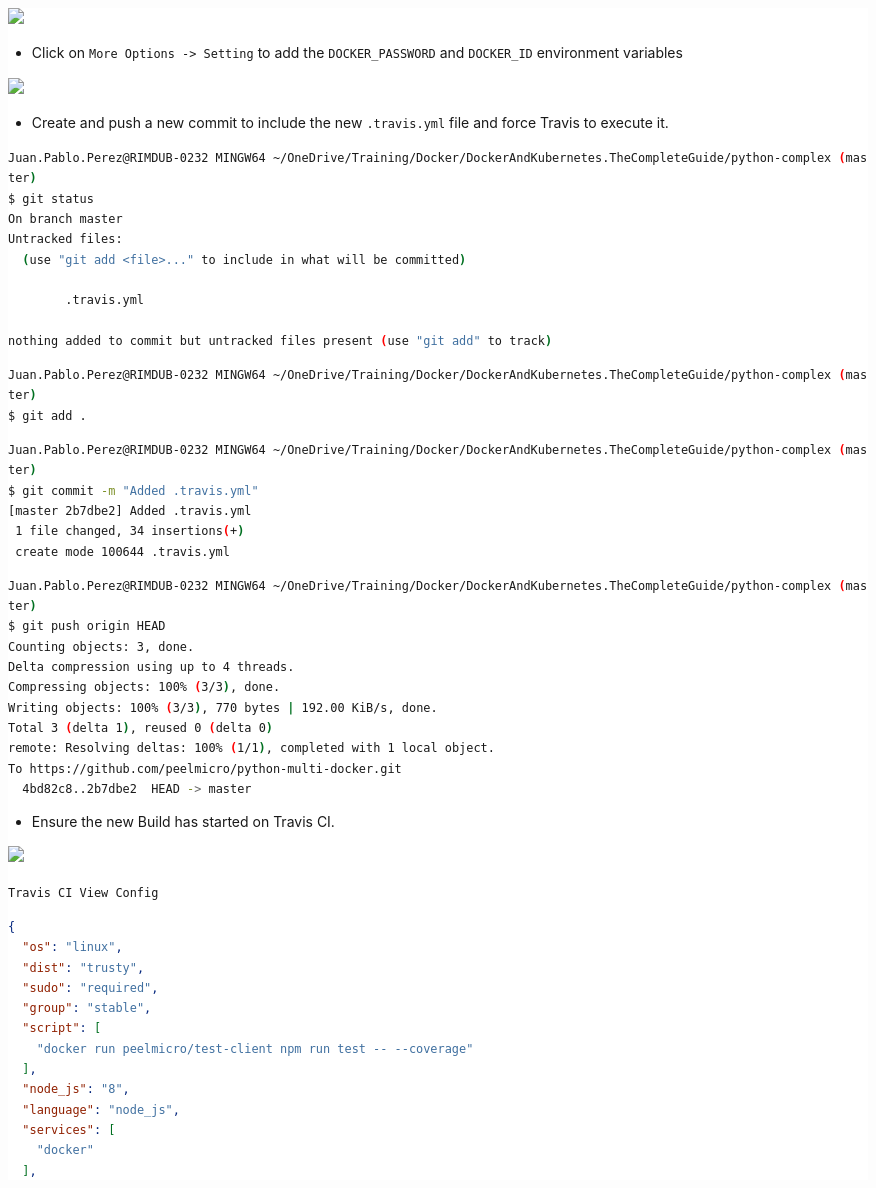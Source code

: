![](/images/projects/python-multi-docker/TravisCI.png)

* Click on `More Options -> Setting` to add the `DOCKER_PASSWORD` and `DOCKER_ID` environment variables

![](/images/projects/python-multi-docker/TravisCI2.png)

* Create and push a new commit to include the new `.travis.yml` file and force Travis to execute it.
```sh
Juan.Pablo.Perez@RIMDUB-0232 MINGW64 ~/OneDrive/Training/Docker/DockerAndKubernetes.TheCompleteGuide/python-complex (master)
$ git status
On branch master
Untracked files:
  (use "git add <file>..." to include in what will be committed)

        .travis.yml

nothing added to commit but untracked files present (use "git add" to track)
```
```sh
Juan.Pablo.Perez@RIMDUB-0232 MINGW64 ~/OneDrive/Training/Docker/DockerAndKubernetes.TheCompleteGuide/python-complex (master)
$ git add .
```
```sh
Juan.Pablo.Perez@RIMDUB-0232 MINGW64 ~/OneDrive/Training/Docker/DockerAndKubernetes.TheCompleteGuide/python-complex (master)
$ git commit -m "Added .travis.yml"
[master 2b7dbe2] Added .travis.yml
 1 file changed, 34 insertions(+)
 create mode 100644 .travis.yml
 ```
 ```sh
 Juan.Pablo.Perez@RIMDUB-0232 MINGW64 ~/OneDrive/Training/Docker/DockerAndKubernetes.TheCompleteGuide/python-complex (master)
$ git push origin HEAD
Counting objects: 3, done.
Delta compression using up to 4 threads.
Compressing objects: 100% (3/3), done.
Writing objects: 100% (3/3), 770 bytes | 192.00 KiB/s, done.
Total 3 (delta 1), reused 0 (delta 0)
remote: Resolving deltas: 100% (1/1), completed with 1 local object.
To https://github.com/peelmicro/python-multi-docker.git
   4bd82c8..2b7dbe2  HEAD -> master
```
* Ensure the new Build has started on Travis CI.

![](/images/projects/python-multi-docker/TravisCI3.png)

`Travis CI View Config`
```json
{
  "os": "linux",
  "dist": "trusty",
  "sudo": "required",
  "group": "stable",
  "script": [
    "docker run peelmicro/test-client npm run test -- --coverage"
  ],
  "node_js": "8",
  "language": "node_js",
  "services": [
    "docker"
  ],
```